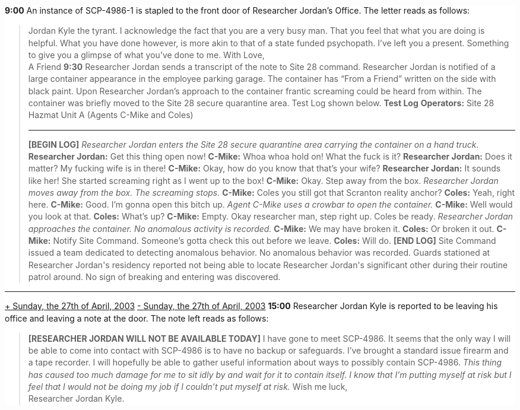 **9:00**
An instance of SCP-4986-1 is stapled to the front door of Researcher Jordan’s Office. The letter reads as follows:
> Jordan Kyle the tyrant.
> I acknowledge the fact that you are a very busy man. That you feel that what you are doing is helpful. What you have done however, is more akin to that of a state funded psychopath. I’ve left you a present. Something to give you a glimpse of what you’ve done to me.
> With Love,  
>  A Friend
**9:30**
Researcher Jordan sends a transcript of the note to Site 28 command. Researcher Jordan is notified of a large container appearance in the employee parking garage. The container has “From a Friend” written on the side with black paint. Upon Researcher Jordan’s approach to the container frantic screaming could be heard from within. The container was briefly moved to the Site 28 secure quarantine area. Test Log shown below.
> **Test Log**
> **Operators:** Site 28 Hazmat Unit A (Agents C-Mike and Coles)
> * * *
> **[BEGIN LOG]**
> _Researcher Jordan enters the Site 28 secure quarantine area carrying the container on a hand truck._
> **Researcher Jordan:** Get this thing open now!
> **C-Mike:** Whoa whoa hold on! What the fuck is it?
> **Researcher Jordan:** Does it matter? My fucking wife is in there!
> **C-Mike:** Okay, how do you know that that’s your wife?
> **Researcher Jordan:** It sounds like her! She started screaming right as I went up to the box!
> **C-Mike:** Okay. Step away from the box.
> _Researcher Jordan moves away from the box. The screaming stops._
> **C-Mike:** Coles you still got that Scranton reality anchor?
> **Coles:** Yeah, right here.
> **C-Mike:** Good. I’m gonna open this bitch up.
> _Agent C-Mike uses a crowbar to open the container._
> **C-Mike:** Well would you look at that.
> **Coles:** What’s up?
> **C-Mike:** Empty. Okay researcher man, step right up. Coles be ready.
> _Researcher Jordan approaches the container. No anomalous activity is recorded._
> **C-Mike:** We may have broken it.
> **Coles:** Or broken it out.
> **C-Mike:** Notify Site Command. Someone’s gotta check this out before we leave.
> **Coles:** Will do.
> **[END LOG]**
Site Command issued a team dedicated to detecting anomalous behavior. No anomalous behavior was recorded.
Guards stationed at Researcher Jordan's residency reported not being able to locate Researcher Jordan's significant other during their routine patrol around. No sign of breaking and entering was discovered.
* * *
[\+ Sunday, the 27th of April, 2003](javascript:;)
[\- Sunday, the 27th of April, 2003](javascript:;)
**15:00**
Researcher Jordan Kyle is reported to be leaving his office and leaving a note at the door. The note left reads as follows:
> **[RESEARCHER JORDAN WILL NOT BE AVAILABLE TODAY]**
> I have gone to meet SCP-4986. It seems that the only way I will be able to come into contact with SCP-4986 is to have no backup or safeguards. I’ve brought a standard issue firearm and a tape recorder. I will hopefully be able to gather useful information about ways to possibly contain SCP-4986.
> _This thing has caused too much damage for me to sit idly by and wait for it to contain itself. I know that I’m putting myself at risk but I feel that I would not be doing my job if I couldn’t put myself at risk._
> Wish me luck,  
>  Researcher Jordan Kyle.